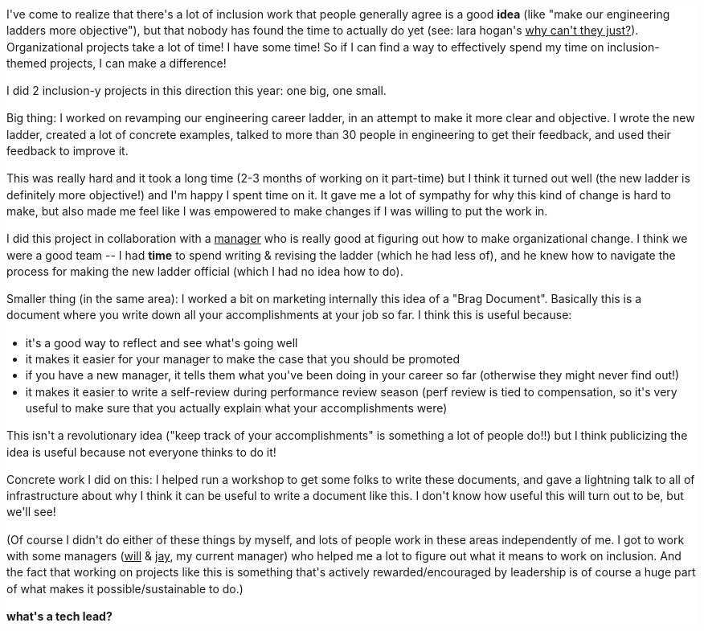 I've come to realize that there's a lot of inclusion work that people generally agree is a good
**idea** (like "make our engineering ladders more objective"), but that nobody has found the time to
actually do yet (see: lara hogan's [why can't they just?](http://larahogan.me/blog/why-cant-they-just/)). Organizational projects take a lot of time! I have some time! So if I can find
a way to effectively spend my time on inclusion-themed projects, I can make a difference!

I did 2 inclusion-y projects in this direction this year: one big, one small. 

Big thing: I worked on revamping our engineering career ladder, in an attempt to make it more clear
and objective. I wrote the new ladder, created a lot of concrete examples, talked to more than 30
people in engineering to get their feedback, and used their feedback to improve it.

This was really hard and it took a long time (2-3 months of working on it part-time) but I think it
turned out well (the new ladder is definitely more objective!) and I'm happy I spent time on it. It
gave me a lot of sympathy for why this kind of change is hard to make, but also made me feel like I
was empowered to make changes if I was willing to put the work in.

I did this project in collaboration with a [manager](https://twitter.com/lethain) who is really good
at figuring out how to make organizational change. I think we were a good team -- I had **time** to
spend writing & revising the ladder (which he had less of), and he knew how to navigate the process
for making the new ladder official (which I had no idea how to do).

Smaller thing (in the same area): I worked a bit on marketing internally this idea of a "Brag
Document". Basically this is a document where you write down all your accomplishments at your job so
far. I think this is useful because:

* it's a good way to reflect and see what's going well
* it makes it easier for your manager to make the case that you should be promoted
* if you have a new manager, it tells them what you've been doing in your career so far (otherwise
  they might never find out!)
* it makes it easier to write a self-review during performance review season (perf review is tied to
  compensation, so it's very useful to make sure that you actually explain what your accomplishments
  were)

This isn't a revolutionary idea ("keep track of your accomplishments" is something a lot of people
do!!) but I think publicizing the idea is useful because not everyone thinks to do it!

Concrete work I did on this: I helped run a workshop to get some folks to write these documents, and
gave a lightning talk to all of infrastructure about why I think it can be useful to write a
document like this. I don't know how useful this will turn out to be, but we'll see!

(Of course I didn't do either of these things by myself, and lots of people work in these areas
independently of me. I got to work with some managers ([will](https://twitter.com/lethain)  &
[jay](https://twitter.com/jshirley), my current manager) who helped me a lot to figure out what it means to work on
inclusion. And the fact that working on projects like this is something that's actively
rewarded/encouraged by leadership is of course a huge part of what makes it possible/sustainable to
do.)

**what's a tech lead?**
